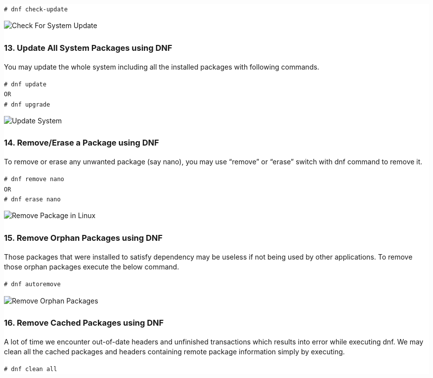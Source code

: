    # dnf check-update

![Check For System Update](http://www.tecmint.com/wp-content/uploads/2015/05/Check-For-System-Update.gif)

### 13. Update All System Packages using DNF ###

You may update the whole system including all the installed packages with following commands.

    # dnf update
    OR
    # dnf upgrade

![Update System](http://www.tecmint.com/wp-content/uploads/2015/05/Update-System.gif)

### 14. Remove/Erase a Package using DNF ###

To remove or erase any unwanted package (say nano), you may use “remove” or “erase” switch with dnf command to remove it.

    # dnf remove nano
    OR
    # dnf erase nano

![Remove Package in Linux](http://www.tecmint.com/wp-content/uploads/2015/05/Remove-Package.gif)

### 15. Remove Orphan Packages using DNF ###

Those packages that were installed to satisfy dependency may be useless if not being used by other applications. To remove those orphan packages execute the below command.

    # dnf autoremove

![Remove Orphan Packages](http://www.tecmint.com/wp-content/uploads/2015/05/Autoremove-Packages.gif)

### 16. Remove Cached Packages using DNF ###

A lot of time we encounter out-of-date headers and unfinished transactions which results into error while executing dnf. We may clean all the cached packages and headers containing remote package information simply by executing.

    # dnf clean all
